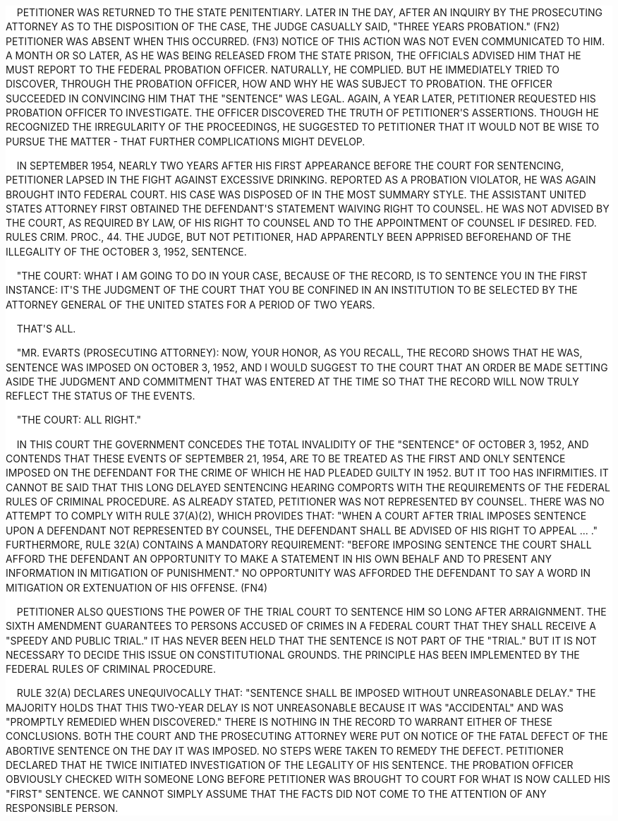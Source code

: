     PETITIONER WAS RETURNED TO THE STATE PENITENTIARY.  LATER IN THE DAY, AFTER AN INQUIRY BY THE PROSECUTING ATTORNEY AS TO THE DISPOSITION OF THE CASE, THE JUDGE CASUALLY SAID, "THREE YEARS PROBATION."  (FN2) PETITIONER WAS ABSENT WHEN THIS OCCURRED.  (FN3)  NOTICE OF THIS ACTION WAS NOT EVEN COMMUNICATED TO HIM.  A MONTH OR SO LATER, AS HE WAS BEING RELEASED FROM THE STATE PRISON, THE OFFICIALS ADVISED HIM THAT HE MUST REPORT TO THE FEDERAL PROBATION OFFICER.  NATURALLY, HE COMPLIED.  BUT HE IMMEDIATELY TRIED TO DISCOVER, THROUGH THE PROBATION OFFICER, HOW AND WHY HE WAS SUBJECT TO PROBATION.  THE OFFICER SUCCEEDED IN CONVINCING HIM THAT THE "SENTENCE" WAS LEGAL.  AGAIN, A YEAR LATER, PETITIONER REQUESTED HIS PROBATION OFFICER TO INVESTIGATE.  THE OFFICER DISCOVERED THE TRUTH OF PETITIONER'S ASSERTIONS.  THOUGH HE RECOGNIZED THE IRREGULARITY OF THE PROCEEDINGS, HE SUGGESTED TO PETITIONER THAT IT WOULD NOT BE WISE TO PURSUE THE MATTER - THAT FURTHER COMPLICATIONS MIGHT DEVELOP.

    IN SEPTEMBER 1954, NEARLY TWO YEARS AFTER HIS FIRST APPEARANCE BEFORE THE COURT FOR SENTENCING, PETITIONER LAPSED IN THE FIGHT AGAINST EXCESSIVE DRINKING.  REPORTED AS A PROBATION VIOLATOR, HE WAS AGAIN BROUGHT INTO FEDERAL COURT.  HIS CASE WAS DISPOSED OF IN THE MOST SUMMARY STYLE.  THE ASSISTANT UNITED STATES ATTORNEY FIRST OBTAINED THE DEFENDANT'S STATEMENT WAIVING RIGHT TO COUNSEL.  HE WAS NOT ADVISED BY THE COURT, AS REQUIRED BY LAW, OF HIS RIGHT TO COUNSEL AND TO THE APPOINTMENT OF COUNSEL IF DESIRED.  FED. RULES CRIM. PROC., 44.  THE JUDGE, BUT NOT PETITIONER, HAD APPARENTLY BEEN APPRISED BEFOREHAND OF THE ILLEGALITY OF THE OCTOBER 3, 1952, SENTENCE.

    "THE COURT:  WHAT I AM GOING TO DO IN YOUR CASE, BECAUSE OF THE RECORD, IS TO SENTENCE YOU IN THE FIRST INSTANCE:  IT'S THE JUDGMENT OF THE COURT THAT YOU BE CONFINED IN AN INSTITUTION TO BE SELECTED BY THE ATTORNEY GENERAL OF THE UNITED STATES FOR A PERIOD OF TWO YEARS.

    THAT'S ALL.

    "MR. EVARTS (PROSECUTING ATTORNEY):  NOW, YOUR HONOR, AS YOU RECALL, THE RECORD SHOWS THAT HE WAS, SENTENCE WAS IMPOSED ON OCTOBER 3, 1952, AND I WOULD SUGGEST TO THE COURT THAT AN ORDER BE MADE SETTING ASIDE THE JUDGMENT AND COMMITMENT THAT WAS ENTERED AT THE TIME SO THAT THE RECORD WILL NOW TRULY REFLECT THE STATUS OF THE EVENTS.

    "THE COURT:  ALL RIGHT."

    IN THIS COURT THE GOVERNMENT CONCEDES THE TOTAL INVALIDITY OF THE "SENTENCE" OF OCTOBER 3, 1952, AND CONTENDS THAT THESE EVENTS OF SEPTEMBER 21, 1954, ARE TO BE TREATED AS THE FIRST AND ONLY SENTENCE IMPOSED ON THE DEFENDANT FOR THE CRIME OF WHICH HE HAD PLEADED GUILTY IN 1952.  BUT IT TOO HAS INFIRMITIES.  IT CANNOT BE SAID THAT THIS LONG DELAYED SENTENCING HEARING COMPORTS WITH THE REQUIREMENTS OF THE FEDERAL RULES OF CRIMINAL PROCEDURE.  AS ALREADY STATED, PETITIONER WAS NOT REPRESENTED BY COUNSEL.  THERE WAS NO ATTEMPT TO COMPLY WITH RULE 37(A)(2), WHICH PROVIDES THAT: "WHEN A COURT AFTER TRIAL IMPOSES SENTENCE UPON A DEFENDANT NOT REPRESENTED BY COUNSEL, THE DEFENDANT SHALL BE ADVISED OF HIS RIGHT TO APPEAL  ...  ."  FURTHERMORE, RULE 32(A) CONTAINS A MANDATORY REQUIREMENT:  "BEFORE IMPOSING SENTENCE THE COURT SHALL AFFORD THE DEFENDANT AN OPPORTUNITY TO MAKE A STATEMENT IN HIS OWN BEHALF AND TO PRESENT ANY INFORMATION IN MITIGATION OF PUNISHMENT."  NO OPPORTUNITY WAS AFFORDED THE DEFENDANT TO SAY A WORD IN MITIGATION OR EXTENUATION OF HIS OFFENSE.  (FN4)

    PETITIONER ALSO QUESTIONS THE POWER OF THE TRIAL COURT TO SENTENCE HIM SO LONG AFTER ARRAIGNMENT.  THE SIXTH AMENDMENT GUARANTEES TO PERSONS ACCUSED OF CRIMES IN A FEDERAL COURT THAT THEY SHALL RECEIVE A "SPEEDY AND PUBLIC TRIAL."  IT HAS NEVER BEEN HELD THAT THE SENTENCE IS NOT PART OF THE "TRIAL."  BUT IT IS NOT NECESSARY TO DECIDE THIS ISSUE ON CONSTITUTIONAL GROUNDS.  THE PRINCIPLE HAS BEEN IMPLEMENTED BY THE FEDERAL RULES OF CRIMINAL PROCEDURE.

    RULE 32(A) DECLARES UNEQUIVOCALLY THAT:  "SENTENCE SHALL BE IMPOSED WITHOUT UNREASONABLE DELAY."  THE MAJORITY HOLDS THAT THIS TWO-YEAR DELAY IS NOT UNREASONABLE BECAUSE IT WAS "ACCIDENTAL" AND WAS "PROMPTLY REMEDIED WHEN DISCOVERED."  THERE IS NOTHING IN THE RECORD TO WARRANT EITHER OF THESE CONCLUSIONS.  BOTH THE COURT AND THE PROSECUTING ATTORNEY WERE PUT ON NOTICE OF THE FATAL DEFECT OF THE ABORTIVE SENTENCE ON THE DAY IT WAS IMPOSED.  NO STEPS WERE TAKEN TO REMEDY THE DEFECT.  PETITIONER DECLARED THAT HE TWICE INITIATED INVESTIGATION OF THE LEGALITY OF HIS SENTENCE.  THE PROBATION OFFICER OBVIOUSLY CHECKED WITH SOMEONE LONG BEFORE PETITIONER WAS BROUGHT TO COURT FOR WHAT IS NOW CALLED HIS "FIRST" SENTENCE.  WE CANNOT SIMPLY ASSUME THAT THE FACTS DID NOT COME TO THE ATTENTION OF ANY RESPONSIBLE PERSON.
